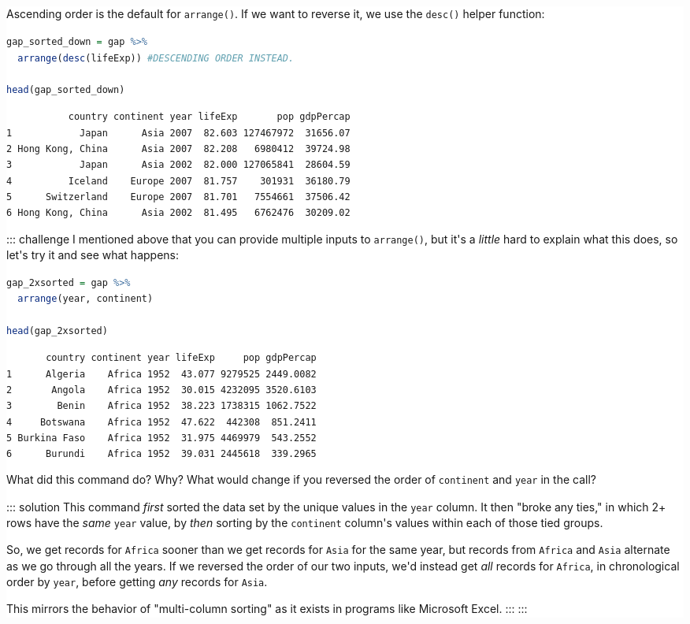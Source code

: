 Ascending order is the default for `arrange()`. If we want to reverse it, we use the `desc()` helper function:


``` r
gap_sorted_down = gap %>% 
  arrange(desc(lifeExp)) #DESCENDING ORDER INSTEAD.

head(gap_sorted_down)
```

``` output
           country continent year lifeExp       pop gdpPercap
1            Japan      Asia 2007  82.603 127467972  31656.07
2 Hong Kong, China      Asia 2007  82.208   6980412  39724.98
3            Japan      Asia 2002  82.000 127065841  28604.59
4          Iceland    Europe 2007  81.757    301931  36180.79
5      Switzerland    Europe 2007  81.701   7554661  37506.42
6 Hong Kong, China      Asia 2002  81.495   6762476  30209.02
```

::: challenge
I mentioned above that you can provide multiple inputs to `arrange()`, but it's a *little* hard to explain what this does, so let's try it and see what happens:


``` r
gap_2xsorted = gap %>% 
  arrange(year, continent)

head(gap_2xsorted)
```

``` output
       country continent year lifeExp     pop gdpPercap
1      Algeria    Africa 1952  43.077 9279525 2449.0082
2       Angola    Africa 1952  30.015 4232095 3520.6103
3        Benin    Africa 1952  38.223 1738315 1062.7522
4     Botswana    Africa 1952  47.622  442308  851.2411
5 Burkina Faso    Africa 1952  31.975 4469979  543.2552
6      Burundi    Africa 1952  39.031 2445618  339.2965
```

What did this command do? Why? What would change if you reversed the order of `continent` and `year` in the call?

::: solution
This command *first* sorted the data set by the unique values in the `year` column. It then "broke any ties," in which 2+ rows have the *same* `year` value, by *then* sorting by the `continent` column's values within each of those tied groups.

So, we get records for `Africa` sooner than we get records for `Asia` for the same year, but records from `Africa` and `Asia` alternate as we go through all the years. If we reversed the order of our two inputs, we'd instead get *all* records for `Africa`, in chronological order by `year`, before getting *any* records for `Asia`.

This mirrors the behavior of "multi-column sorting" as it exists in programs like Microsoft Excel.
:::
:::
